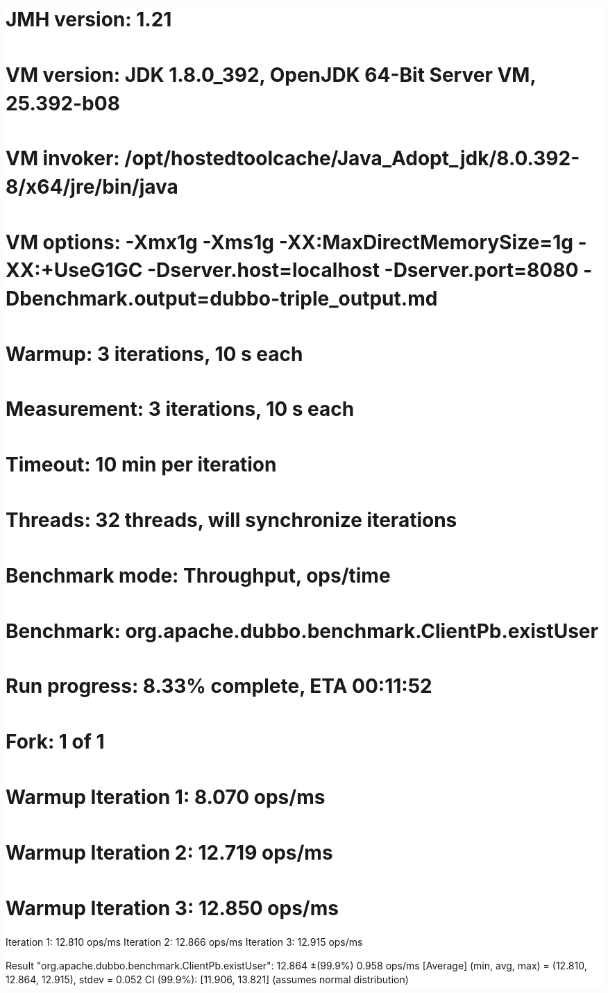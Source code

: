 
# JMH version: 1.21
# VM version: JDK 1.8.0_392, OpenJDK 64-Bit Server VM, 25.392-b08
# VM invoker: /opt/hostedtoolcache/Java_Adopt_jdk/8.0.392-8/x64/jre/bin/java
# VM options: -Xmx1g -Xms1g -XX:MaxDirectMemorySize=1g -XX:+UseG1GC -Dserver.host=localhost -Dserver.port=8080 -Dbenchmark.output=dubbo-triple_output.md
# Warmup: 3 iterations, 10 s each
# Measurement: 3 iterations, 10 s each
# Timeout: 10 min per iteration
# Threads: 32 threads, will synchronize iterations
# Benchmark mode: Throughput, ops/time
# Benchmark: org.apache.dubbo.benchmark.ClientPb.existUser

# Run progress: 8.33% complete, ETA 00:11:52
# Fork: 1 of 1
# Warmup Iteration   1: 8.070 ops/ms
# Warmup Iteration   2: 12.719 ops/ms
# Warmup Iteration   3: 12.850 ops/ms
Iteration   1: 12.810 ops/ms
Iteration   2: 12.866 ops/ms
Iteration   3: 12.915 ops/ms


Result "org.apache.dubbo.benchmark.ClientPb.existUser":
  12.864 ±(99.9%) 0.958 ops/ms [Average]
  (min, avg, max) = (12.810, 12.864, 12.915), stdev = 0.052
  CI (99.9%): [11.906, 13.821] (assumes normal distribution)

